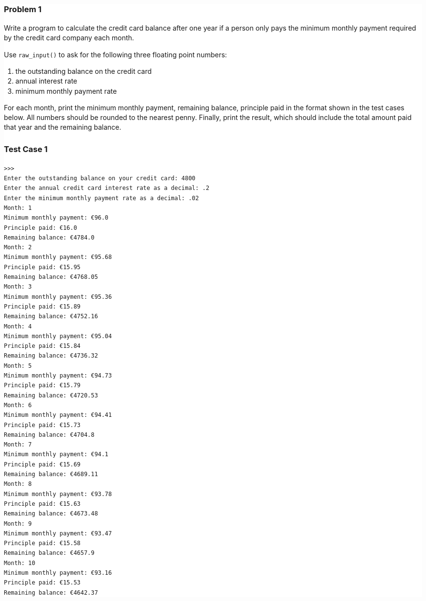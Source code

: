 ### Problem 1

Write a program to calculate the credit card balance after one year if
a person only pays the minimum monthly payment required by the credit
card company each month.

Use `raw_input()` to ask for the following three floating point
numbers:

1. the outstanding balance on the credit card
2. annual interest rate
3. minimum monthly payment rate

For each month, print the minimum monthly payment, remaining balance,
principle paid in the format shown in the test cases below. All
numbers should be rounded to the nearest penny. Finally, print the
result, which should include the total amount paid that year and the
remaining balance.

### Test Case 1

	>>>
	Enter the outstanding balance on your credit card: 4800
	Enter the annual credit card interest rate as a decimal: .2
	Enter the minimum monthly payment rate as a decimal: .02
	Month: 1
	Minimum monthly payment: €96.0
	Principle paid: €16.0
	Remaining balance: €4784.0
	Month: 2
	Minimum monthly payment: €95.68
	Principle paid: €15.95
	Remaining balance: €4768.05
	Month: 3
	Minimum monthly payment: €95.36
	Principle paid: €15.89
	Remaining balance: €4752.16
	Month: 4
	Minimum monthly payment: €95.04
	Principle paid: €15.84
	Remaining balance: €4736.32
	Month: 5
	Minimum monthly payment: €94.73
	Principle paid: €15.79
	Remaining balance: €4720.53
	Month: 6
	Minimum monthly payment: €94.41
	Principle paid: €15.73
	Remaining balance: €4704.8
	Month: 7
	Minimum monthly payment: €94.1
	Principle paid: €15.69
	Remaining balance: €4689.11
	Month: 8
	Minimum monthly payment: €93.78
	Principle paid: €15.63
	Remaining balance: €4673.48
	Month: 9
	Minimum monthly payment: €93.47
	Principle paid: €15.58
	Remaining balance: €4657.9
	Month: 10
	Minimum monthly payment: €93.16
	Principle paid: €15.53
	Remaining balance: €4642.37